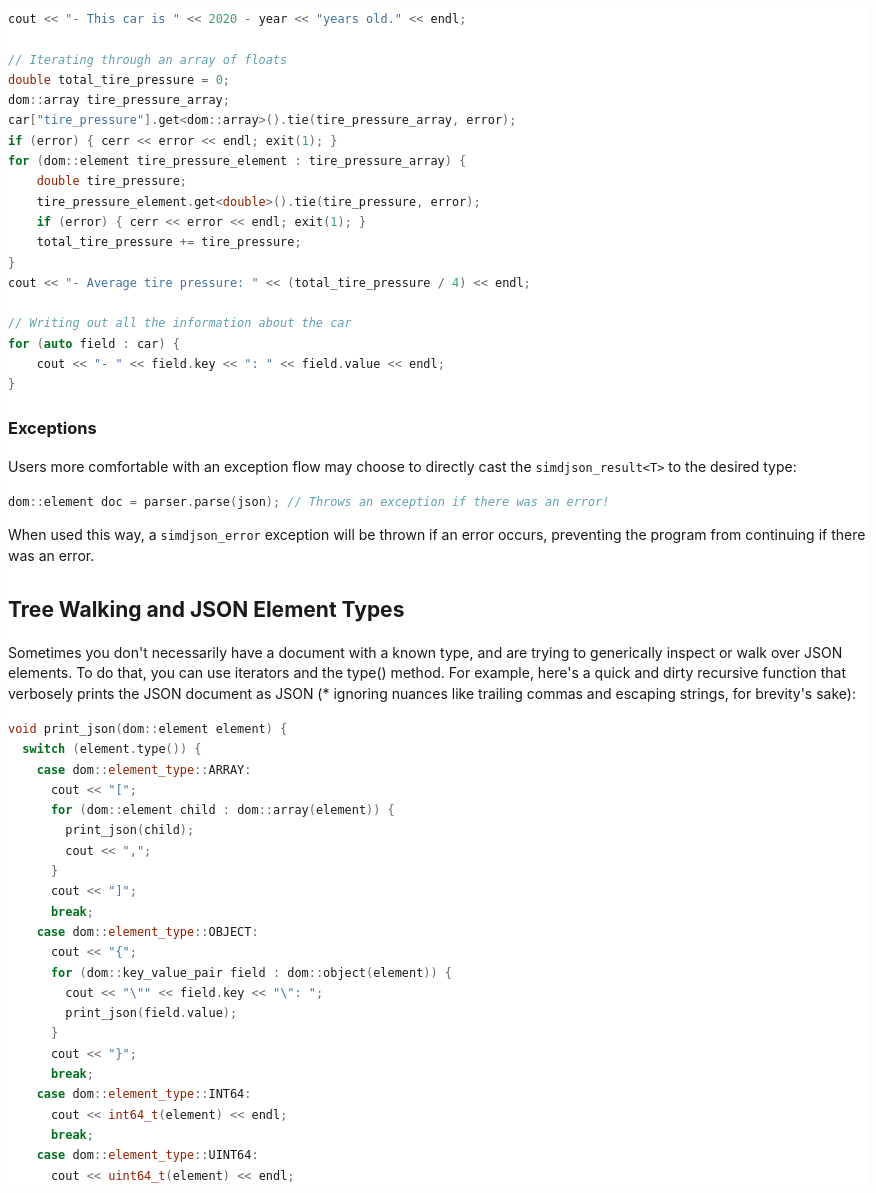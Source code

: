 ```c++
cout << "- This car is " << 2020 - year << "years old." << endl;

// Iterating through an array of floats
double total_tire_pressure = 0;
dom::array tire_pressure_array;
car["tire_pressure"].get<dom::array>().tie(tire_pressure_array, error);
if (error) { cerr << error << endl; exit(1); }
for (dom::element tire_pressure_element : tire_pressure_array) {
    double tire_pressure;
    tire_pressure_element.get<double>().tie(tire_pressure, error);
    if (error) { cerr << error << endl; exit(1); }
    total_tire_pressure += tire_pressure;
}
cout << "- Average tire pressure: " << (total_tire_pressure / 4) << endl;

// Writing out all the information about the car
for (auto field : car) {
    cout << "- " << field.key << ": " << field.value << endl;
}
```

### Exceptions

Users more comfortable with an exception flow may choose to directly cast the `simdjson_result<T>` to the desired type:

```c++
dom::element doc = parser.parse(json); // Throws an exception if there was an error!
```

When used this way, a `simdjson_error` exception will be thrown if an error occurs, preventing the
program from continuing if there was an error.

Tree Walking and JSON Element Types
-----------------------------------

Sometimes you don't necessarily have a document with a known type, and are trying to generically
inspect or walk over JSON elements. To do that, you can use iterators and the type() method. For
example, here's a quick and dirty recursive function that verbosely prints the JSON document as JSON
(* ignoring nuances like trailing commas and escaping strings, for brevity's sake):

```c++
void print_json(dom::element element) {
  switch (element.type()) {
    case dom::element_type::ARRAY:
      cout << "[";
      for (dom::element child : dom::array(element)) {
        print_json(child);
        cout << ",";
      }
      cout << "]";
      break;
    case dom::element_type::OBJECT:
      cout << "{";
      for (dom::key_value_pair field : dom::object(element)) {
        cout << "\"" << field.key << "\": ";
        print_json(field.value);
      }
      cout << "}";
      break;
    case dom::element_type::INT64:
      cout << int64_t(element) << endl;
      break;
    case dom::element_type::UINT64:
      cout << uint64_t(element) << endl;
```